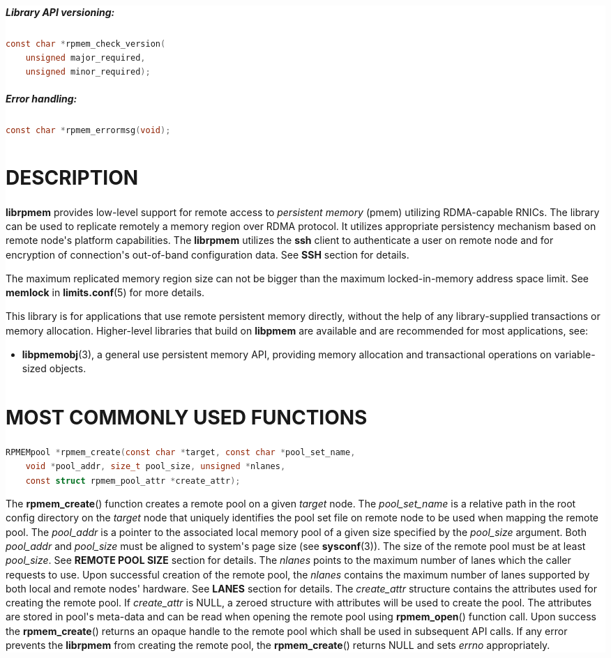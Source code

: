 ##### Library API versioning: #####

```c
const char *rpmem_check_version(
	unsigned major_required,
	unsigned minor_required);
```

##### Error handling: #####

```c
const char *rpmem_errormsg(void);
```


# DESCRIPTION #

**librpmem** provides low-level support for remote access to
*persistent memory* (pmem) utilizing RDMA-capable RNICs. The library can be
used to replicate remotely a memory region over RDMA protocol.
It utilizes appropriate persistency mechanism based on remote node's platform
capabilities. The **librpmem** utilizes the **ssh** client to authenticate
a user on remote node and for encryption of connection's out-of-band
configuration data. See **SSH** section for details.

The maximum replicated memory region size can not be bigger than the maximum
locked-in-memory address space limit. See **memlock** in **limits.conf**(5)
for more details.

This library is for applications that use remote persistent memory directly,
without the help of any library-supplied transactions or memory
allocation. Higher-level libraries that build on **libpmem** are
available and are recommended for most applications, see:

+ **libpmemobj**(3), a general use persistent memory API, providing memory
allocation and transactional operations on variable-sized objects.


# MOST COMMONLY USED FUNCTIONS #

```c
RPMEMpool *rpmem_create(const char *target, const char *pool_set_name,
	void *pool_addr, size_t pool_size, unsigned *nlanes,
	const struct rpmem_pool_attr *create_attr);
```

The **rpmem_create**() function creates a remote pool on a given *target* node.
The *pool_set_name* is a relative path in the root config directory on
the *target* node that uniquely identifies the pool set file on remote node
to be used when mapping the remote pool. The *pool_addr* is a pointer to the
associated local memory pool of a given size specified by the *pool_size*
argument. Both *pool_addr* and *pool_size* must be aligned to system's page
size (see **sysconf**(3)). The size of the remote pool must be at least
*pool_size*. See **REMOTE POOL SIZE** section for details.
The *nlanes* points to the maximum number of lanes which the caller requests to
use. Upon successful creation of the remote pool, the *nlanes* contains the
maximum number of lanes supported by both local and remote nodes' hardware.
See **LANES** section for details.
The *create_attr* structure contains the attributes used for creating the
remote pool. If *create_attr* is NULL, a zeroed structure with attributes will
be used to create the pool. The attributes are stored in pool's meta-data and
can be read when opening the remote pool using **rpmem_open**() function call.
Upon success the **rpmem_create**() returns an opaque handle to the remote pool
which shall be used in subsequent API calls. If any error prevents the
**librpmem** from creating the remote pool, the **rpmem_create**() returns
NULL and sets *errno* appropriately.
